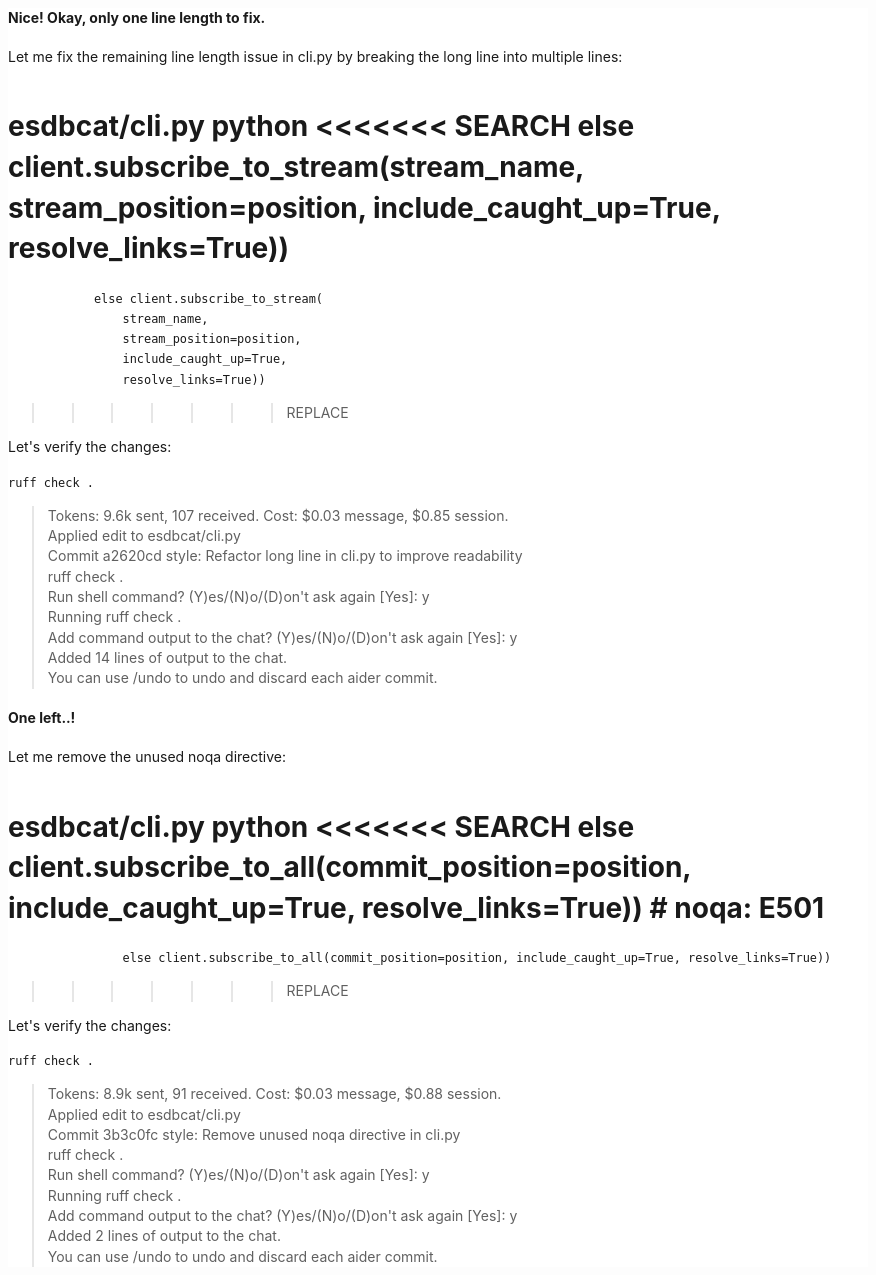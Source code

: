 #### Nice! Okay, only one line length to fix.  

Let me fix the remaining line length issue in cli.py by breaking the long line into multiple lines:

esdbcat/cli.py
<source>python
<<<<<<< SEARCH
                else client.subscribe_to_stream(stream_name, stream_position=position, include_caught_up=True, resolve_links=True))
=======
                else client.subscribe_to_stream(
                    stream_name,
                    stream_position=position,
                    include_caught_up=True,
                    resolve_links=True))
>>>>>>> REPLACE
</source>

Let's verify the changes:

```bash
ruff check .
```

> Tokens: 9.6k sent, 107 received. Cost: $0.03 message, $0.85 session.  
> Applied edit to esdbcat/cli.py  
> Commit a2620cd style: Refactor long line in cli.py to improve readability  
> ruff check .  
> Run shell command? (Y)es/(N)o/(D)on't ask again [Yes]: y  
> Running ruff check .  
> Add command output to the chat? (Y)es/(N)o/(D)on't ask again [Yes]: y  
> Added 14 lines of output to the chat.  
> You can use /undo to undo and discard each aider commit.  

#### One left..!  

Let me remove the unused noqa directive:

esdbcat/cli.py
<source>python
<<<<<<< SEARCH
                    else client.subscribe_to_all(commit_position=position, include_caught_up=True, resolve_links=True))  # noqa: E501
=======
                    else client.subscribe_to_all(commit_position=position, include_caught_up=True, resolve_links=True))
>>>>>>> REPLACE
</source>

Let's verify the changes:

```bash
ruff check .
```

> Tokens: 8.9k sent, 91 received. Cost: $0.03 message, $0.88 session.  
> Applied edit to esdbcat/cli.py  
> Commit 3b3c0fc style: Remove unused noqa directive in cli.py  
> ruff check .  
> Run shell command? (Y)es/(N)o/(D)on't ask again [Yes]: y  
> Running ruff check .  
> Add command output to the chat? (Y)es/(N)o/(D)on't ask again [Yes]: y  
> Added 2 lines of output to the chat.  
> You can use /undo to undo and discard each aider commit.  
